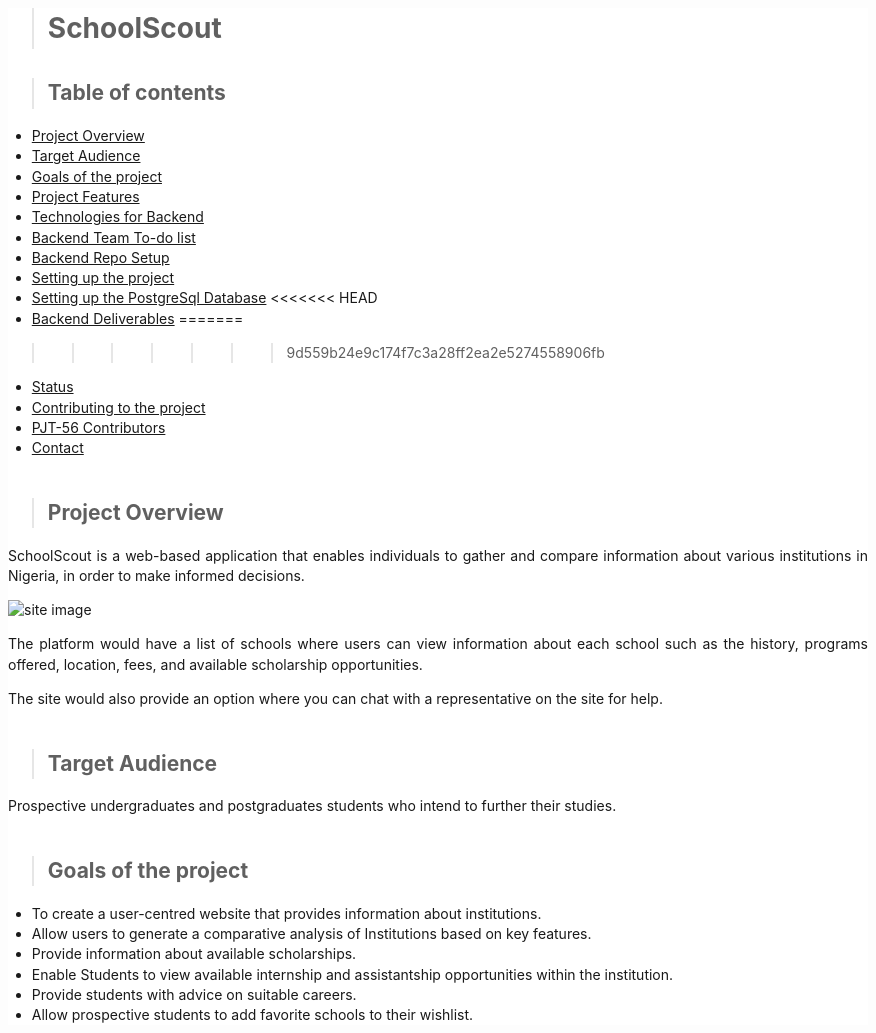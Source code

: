 > # SchoolScout

> ## Table of contents
* [Project Overview](#project-overview)
* [Target Audience](#target-audience)
* [Goals of the project](#goals-of-the-project)
* [Project Features](#project-features)
* [Technologies for Backend](#technologies-for-backend)
* [Backend Team To-do list](#backend-team-to-do-list)
* [Backend Repo Setup](#backend-repo-setup)
* [Setting up the project](#setup)
* [Setting up the PostgreSql Database](#setting-up-the-postgresql-database)
<<<<<<< HEAD
* [Backend Deliverables](#backend-deliverables)
=======

>>>>>>> 9d559b24e9c174f7c3a28ff2ea2e5274558906fb
* [Status](#status)
* [Contributing to the project](#contributing-to-the-project)
* [PJT-56 Contributors](#pjt-56-contributors)
* [Contact](#contact)
#
>## Project Overview
<p align="justify">
SchoolScout is a web-based application that enables individuals to gather and compare information about various institutions in Nigeria, in order to make informed decisions.
</p> 

![site image](https://drive.google.com/uc?export=view&id=16Otrf-DKRwjCBjYJhP587dFUIP3vF1Bu)


<p align="justify">
The platform would have a list of schools where users can view information about each school such as the history, programs offered, location, fees, and available scholarship opportunities.
</p> 

<p align="justify">
The site would also provide an option where you can chat with a representative on the site for help.
</p>

#
> ## Target Audience
Prospective undergraduates and postgraduates students who intend to further their studies.
#
> ## Goals of the project
- To create a user-centred website that provides information about institutions.
- Allow users to generate a comparative analysis of Institutions based on key features.
- Provide information about available scholarships.
- Enable Students to view available internship and assistantship opportunities within the institution.
- Provide students with advice on suitable careers.
- Allow prospective students to add favorite schools to their wishlist.

